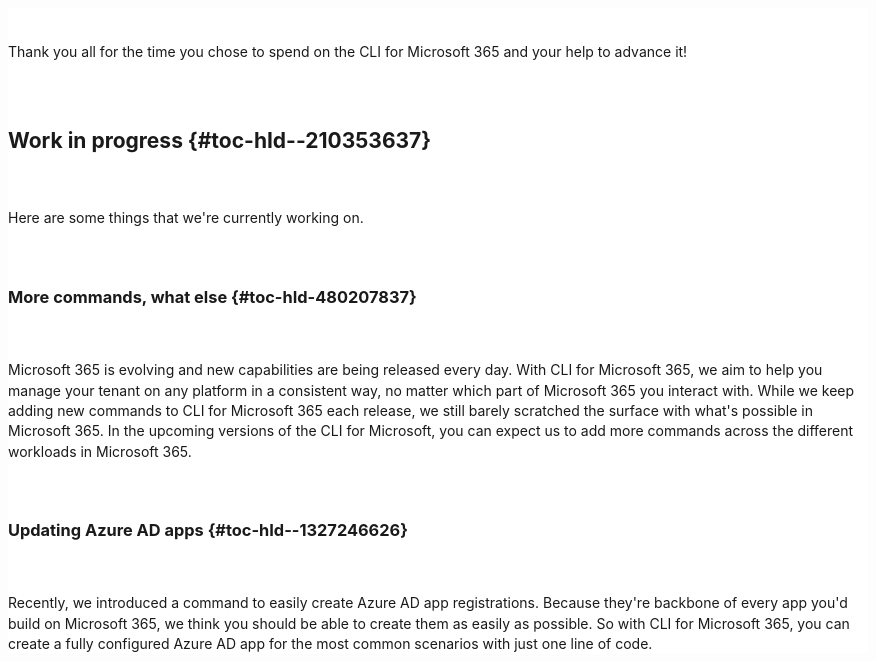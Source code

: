  

<div>

Thank you all for the time you chose to spend on the CLI for Microsoft
365 and your help to advance it!

</div>

<div>

 

</div>

<div>

## Work in progress {#toc-hId--210353637}

 

<div>

Here are some things that we're currently working on.

</div>

 

### More commands, what else {#toc-hId-480207837}

 

<div>

Microsoft 365 is evolving and new capabilities are being released every
day. With CLI for Microsoft 365, we aim to help you manage your tenant
on any platform in a consistent way, no matter which part of Microsoft
365 you interact with. While we keep adding new commands to CLI for
Microsoft 365 each release, we still barely scratched the surface with
what's possible in Microsoft 365. In the upcoming versions of the CLI
for Microsoft, you can expect us to add more commands across the
different workloads in Microsoft 365.

</div>

<div>

 

</div>

### Updating Azure AD apps {#toc-hId--1327246626}

 

<div>

Recently, we introduced a command to easily create Azure AD app
registrations. Because they\'re backbone of every app you\'d build on
Microsoft 365, we think you should be able to create them as easily as
possible. So with CLI for Microsoft 365, you can create a fully
configured Azure AD app for the most common scenarios with just one line
of code.
